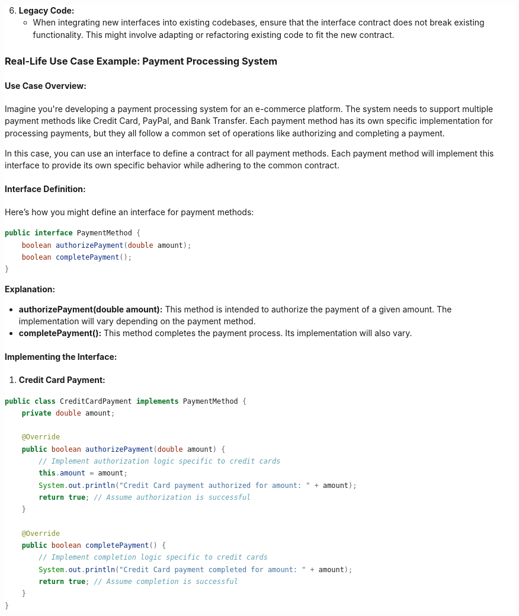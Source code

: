 6. **Legacy Code:**
   - When integrating new interfaces into existing codebases, ensure that the interface contract does not break existing functionality. This might involve adapting or refactoring existing code to fit the new contract.

### Real-Life Use Case Example: Payment Processing System

#### **Use Case Overview:**

Imagine you're developing a payment processing system for an e-commerce platform. The system needs to support multiple payment methods like Credit Card, PayPal, and Bank Transfer. Each payment method has its own specific implementation for processing payments, but they all follow a common set of operations like authorizing and completing a payment.

In this case, you can use an interface to define a contract for all payment methods. Each payment method will implement this interface to provide its own specific behavior while adhering to the common contract.

#### **Interface Definition:**

Here’s how you might define an interface for payment methods:

```java
public interface PaymentMethod {
    boolean authorizePayment(double amount);
    boolean completePayment();
}
```

**Explanation:**
- **authorizePayment(double amount):** This method is intended to authorize the payment of a given amount. The implementation will vary depending on the payment method.
- **completePayment():** This method completes the payment process. Its implementation will also vary.

#### **Implementing the Interface:**

1. **Credit Card Payment:**

```java
public class CreditCardPayment implements PaymentMethod {
    private double amount;
    
    @Override
    public boolean authorizePayment(double amount) {
        // Implement authorization logic specific to credit cards
        this.amount = amount;
        System.out.println("Credit Card payment authorized for amount: " + amount);
        return true; // Assume authorization is successful
    }
    
    @Override
    public boolean completePayment() {
        // Implement completion logic specific to credit cards
        System.out.println("Credit Card payment completed for amount: " + amount);
        return true; // Assume completion is successful
    }
}
```
